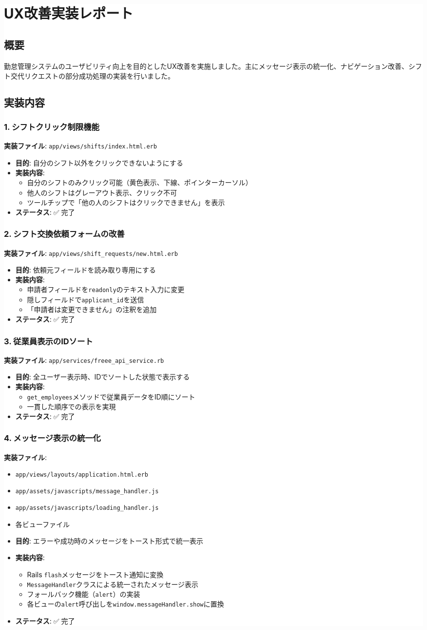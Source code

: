 # UX改善実装レポート

## 概要
勤怠管理システムのユーザビリティ向上を目的としたUX改善を実施しました。主にメッセージ表示の統一化、ナビゲーション改善、シフト交代リクエストの部分成功処理の実装を行いました。

## 実装内容

### 1. シフトクリック制限機能
**実装ファイル**: `app/views/shifts/index.html.erb`
- **目的**: 自分のシフト以外をクリックできないようにする
- **実装内容**:
  - 自分のシフトのみクリック可能（黄色表示、下線、ポインターカーソル）
  - 他人のシフトはグレーアウト表示、クリック不可
  - ツールチップで「他の人のシフトはクリックできません」を表示
- **ステータス**: ✅ 完了

### 2. シフト交換依頼フォームの改善
**実装ファイル**: `app/views/shift_requests/new.html.erb`
- **目的**: 依頼元フィールドを読み取り専用にする
- **実装内容**:
  - 申請者フィールドを`readonly`のテキスト入力に変更
  - 隠しフィールドで`applicant_id`を送信
  - 「申請者は変更できません」の注釈を追加
- **ステータス**: ✅ 完了

### 3. 従業員表示のIDソート
**実装ファイル**: `app/services/freee_api_service.rb`
- **目的**: 全ユーザー表示時、IDでソートした状態で表示する
- **実装内容**:
  - `get_employees`メソッドで従業員データをID順にソート
  - 一貫した順序での表示を実現
- **ステータス**: ✅ 完了

### 4. メッセージ表示の統一化
**実装ファイル**: 
- `app/views/layouts/application.html.erb`
- `app/assets/javascripts/message_handler.js`
- `app/assets/javascripts/loading_handler.js`
- 各ビューファイル

- **目的**: エラーや成功時のメッセージをトースト形式で統一表示
- **実装内容**:
  - Rails `flash`メッセージをトースト通知に変換
  - `MessageHandler`クラスによる統一されたメッセージ表示
  - フォールバック機能（`alert`）の実装
  - 各ビューの`alert`呼び出しを`window.messageHandler.show`に置換
- **ステータス**: ✅ 完了
